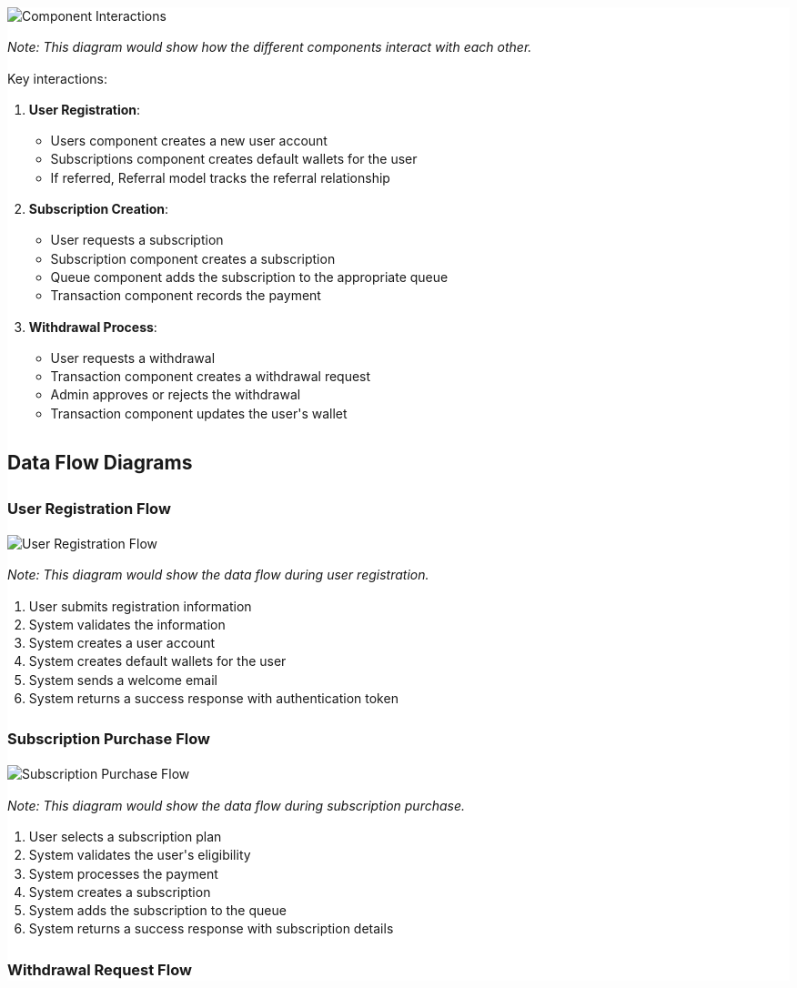 ![Component Interactions](images/component_interactions.png)

*Note: This diagram would show how the different components interact with each other.*

Key interactions:

1. **User Registration**:
   - Users component creates a new user account
   - Subscriptions component creates default wallets for the user
   - If referred, Referral model tracks the referral relationship

2. **Subscription Creation**:
   - User requests a subscription
   - Subscription component creates a subscription
   - Queue component adds the subscription to the appropriate queue
   - Transaction component records the payment

3. **Withdrawal Process**:
   - User requests a withdrawal
   - Transaction component creates a withdrawal request
   - Admin approves or rejects the withdrawal
   - Transaction component updates the user's wallet

## Data Flow Diagrams

### User Registration Flow

![User Registration Flow](images/user_registration_flow.png)

*Note: This diagram would show the data flow during user registration.*

1. User submits registration information
2. System validates the information
3. System creates a user account
4. System creates default wallets for the user
5. System sends a welcome email
6. System returns a success response with authentication token

### Subscription Purchase Flow

![Subscription Purchase Flow](images/subscription_purchase_flow.png)

*Note: This diagram would show the data flow during subscription purchase.*

1. User selects a subscription plan
2. System validates the user's eligibility
3. System processes the payment
4. System creates a subscription
5. System adds the subscription to the queue
6. System returns a success response with subscription details

### Withdrawal Request Flow
